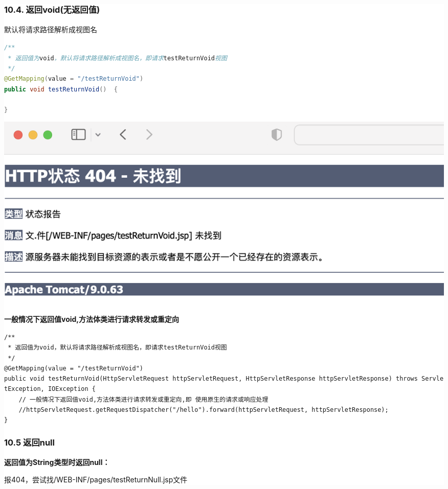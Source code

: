 ### 10.4. 返回void(无返回值) 

默认将请求路径解析成视图名

```java
/**
 * 返回值为void，默认将请求路径解析成视图名，即请求testReturnVoid视图
 */
@GetMapping(value = "/testReturnVoid")
public void testReturnVoid()  {
    
}
```

![](./images/Snipaste_2022-06-04_16-33-16.png)

**一般情况下返回值void,方法体类进行请求转发或重定向**

```
/**
 * 返回值为void，默认将请求路径解析成视图名，即请求testReturnVoid视图
 */
@GetMapping(value = "/testReturnVoid")
public void testReturnVoid(HttpServletRequest httpServletRequest, HttpServletResponse httpServletResponse) throws ServletException, IOException {
    // 一般情况下返回值void,方法体类进行请求转发或重定向,即 使用原生的请求或响应处理
    //httpServletRequest.getRequestDispatcher("/hello").forward(httpServletRequest, httpServletResponse);
}
```

### 10.5 返回null

**返回值为String类型时返回null：**

报404，尝试找/WEB-INF/pages/testReturnNull.jsp文件
